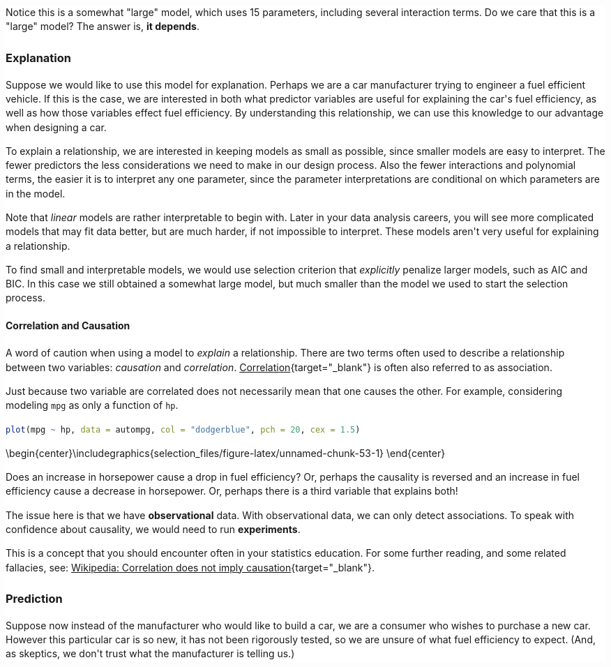 Notice this is a somewhat "large" model, which uses 15 parameters, including several interaction terms. Do we care that this is a "large" model? The answer is, **it depends**.

### Explanation

Suppose we would like to use this model for explanation. Perhaps we are a car manufacturer trying to engineer a fuel efficient vehicle. If this is the case, we are interested in both what predictor variables are useful for explaining the car's fuel efficiency, as well as how those variables effect fuel efficiency. By understanding this relationship, we can use this knowledge to our advantage when designing a car.

To explain a relationship, we are interested in keeping models as small as possible, since smaller models are easy to interpret. The fewer predictors the less considerations we need to make in our design process. Also the fewer interactions and polynomial terms, the easier it is to interpret any one parameter, since the parameter interpretations are conditional on which parameters are in the model.

Note that *linear* models are rather interpretable to begin with. Later in your data analysis careers, you will see more complicated models that may fit data better, but are much harder, if not impossible to interpret. These models aren't very useful for explaining a relationship.

To find small and interpretable models, we would use selection criterion that *explicitly* penalize larger models, such as AIC and BIC. In this case we still obtained a somewhat large model, but much smaller than the model we used to start the selection process.

#### Correlation and Causation

A word of caution when using a model to *explain* a relationship. There are two terms often used to describe a relationship between two variables: *causation* and *correlation*. [Correlation](https://xkcd.com/552/){target="_blank"} is often also referred to as association.

Just because two variable are correlated does not necessarily mean that one causes the other. For example, considering modeling `mpg` as only a function of `hp`.


```r
plot(mpg ~ hp, data = autompg, col = "dodgerblue", pch = 20, cex = 1.5)
```



\begin{center}\includegraphics{selection_files/figure-latex/unnamed-chunk-53-1} \end{center}

Does an increase in horsepower cause a drop in fuel efficiency? Or, perhaps the causality is reversed and an increase in fuel efficiency cause a decrease in horsepower. Or, perhaps there is a third variable that explains both!

The issue here is that we have **observational** data. With observational data, we can only detect associations. To speak with confidence about causality, we would need to run **experiments**.

This is a concept that you should encounter often in your statistics education. For some further reading, and some related fallacies, see: [Wikipedia: Correlation does not imply causation](https://en.wikipedia.org/wiki/Correlation_does_not_imply_causation){target="_blank"}.

### Prediction

Suppose now instead of the manufacturer who would like to build a car, we are a consumer who wishes to purchase a new car. However this particular car is so new, it has not been rigorously tested, so we are unsure of what fuel efficiency to expect. (And, as skeptics, we don't trust what the manufacturer is telling us.)
